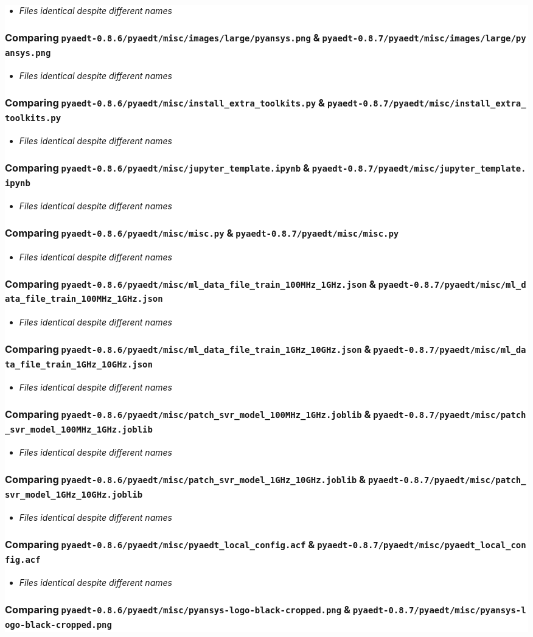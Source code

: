  * *Files identical despite different names*

### Comparing `pyaedt-0.8.6/pyaedt/misc/images/large/pyansys.png` & `pyaedt-0.8.7/pyaedt/misc/images/large/pyansys.png`

 * *Files identical despite different names*

### Comparing `pyaedt-0.8.6/pyaedt/misc/install_extra_toolkits.py` & `pyaedt-0.8.7/pyaedt/misc/install_extra_toolkits.py`

 * *Files identical despite different names*

### Comparing `pyaedt-0.8.6/pyaedt/misc/jupyter_template.ipynb` & `pyaedt-0.8.7/pyaedt/misc/jupyter_template.ipynb`

 * *Files identical despite different names*

### Comparing `pyaedt-0.8.6/pyaedt/misc/misc.py` & `pyaedt-0.8.7/pyaedt/misc/misc.py`

 * *Files identical despite different names*

### Comparing `pyaedt-0.8.6/pyaedt/misc/ml_data_file_train_100MHz_1GHz.json` & `pyaedt-0.8.7/pyaedt/misc/ml_data_file_train_100MHz_1GHz.json`

 * *Files identical despite different names*

### Comparing `pyaedt-0.8.6/pyaedt/misc/ml_data_file_train_1GHz_10GHz.json` & `pyaedt-0.8.7/pyaedt/misc/ml_data_file_train_1GHz_10GHz.json`

 * *Files identical despite different names*

### Comparing `pyaedt-0.8.6/pyaedt/misc/patch_svr_model_100MHz_1GHz.joblib` & `pyaedt-0.8.7/pyaedt/misc/patch_svr_model_100MHz_1GHz.joblib`

 * *Files identical despite different names*

### Comparing `pyaedt-0.8.6/pyaedt/misc/patch_svr_model_1GHz_10GHz.joblib` & `pyaedt-0.8.7/pyaedt/misc/patch_svr_model_1GHz_10GHz.joblib`

 * *Files identical despite different names*

### Comparing `pyaedt-0.8.6/pyaedt/misc/pyaedt_local_config.acf` & `pyaedt-0.8.7/pyaedt/misc/pyaedt_local_config.acf`

 * *Files identical despite different names*

### Comparing `pyaedt-0.8.6/pyaedt/misc/pyansys-logo-black-cropped.png` & `pyaedt-0.8.7/pyaedt/misc/pyansys-logo-black-cropped.png`
